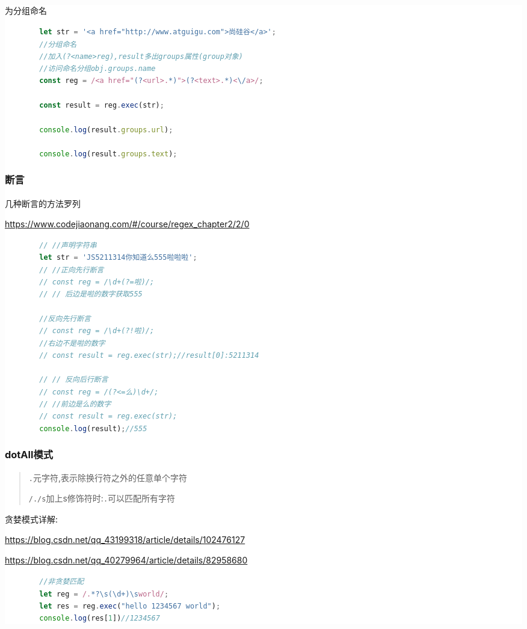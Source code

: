 为分组命名

```js
        let str = '<a href="http://www.atguigu.com">尚硅谷</a>';
        //分组命名
        //加入(?<name>reg),result多出groups属性(group对象)
        //访问命名分组obj.groups.name
        const reg = /<a href="(?<url>.*)">(?<text>.*)<\/a>/;

        const result = reg.exec(str);

        console.log(result.groups.url);

        console.log(result.groups.text);
```

### 断言

几种断言的方法罗列

https://www.codejiaonang.com/#/course/regex_chapter2/2/0

```js
        // //声明字符串
        let str = 'JS5211314你知道么555啦啦啦';
        // //正向先行断言
        // const reg = /\d+(?=啦)/;
        // // 后边是啦的数字获取555

        //反向先行断言
        // const reg = /\d+(?!啦)/;
        //右边不是啦的数字
        // const result = reg.exec(str);//result[0]:5211314

        // // 反向后行断言
        // const reg = /(?<=么)\d+/;
        // //前边是么的数字
        // const result = reg.exec(str);
        console.log(result);//555
```

### dotAll模式

> `.`元字符,表示除换行符之外的任意单个字符
>
> `/./s`加上s修饰符时:`.`可以匹配所有字符

贪婪模式详解:

https://blog.csdn.net/qq_43199318/article/details/102476127

https://blog.csdn.net/qq_40279964/article/details/82958680

```js
        //非贪婪匹配
        let reg = /.*?\s(\d+)\sworld/;
        let res = reg.exec("hello 1234567 world");
        console.log(res[1])//1234567
```
